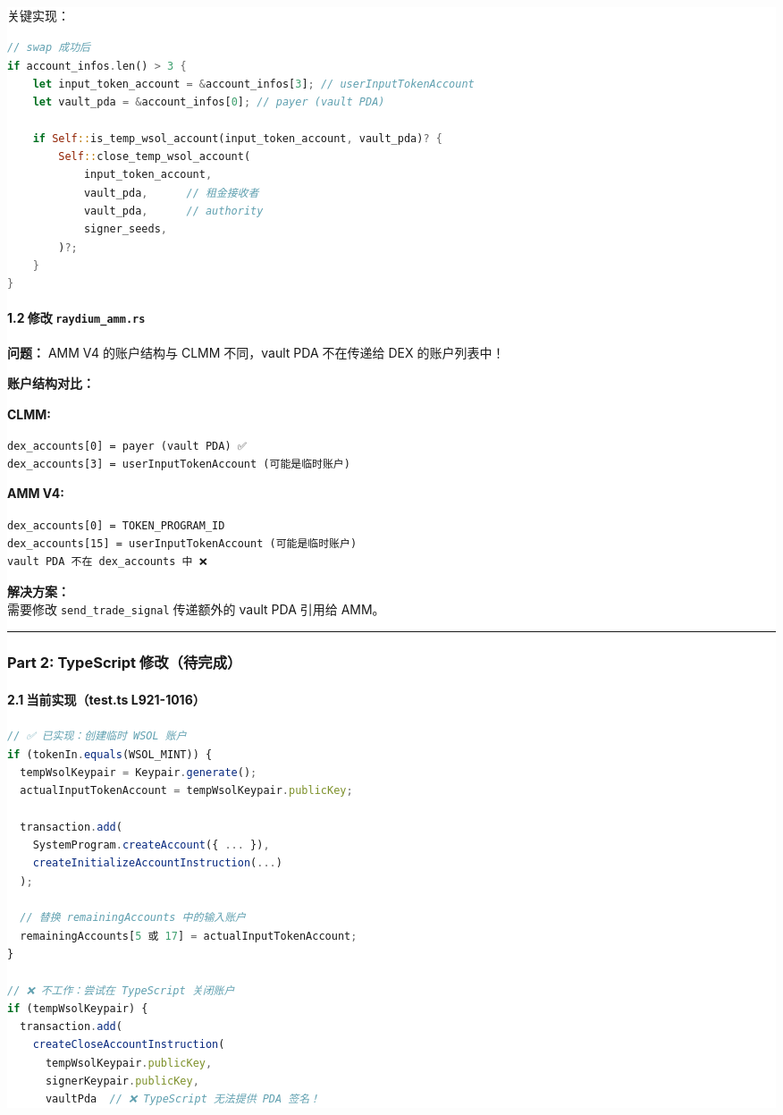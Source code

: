 关键实现：
```rust
// swap 成功后
if account_infos.len() > 3 {
    let input_token_account = &account_infos[3]; // userInputTokenAccount
    let vault_pda = &account_infos[0]; // payer (vault PDA)
    
    if Self::is_temp_wsol_account(input_token_account, vault_pda)? {
        Self::close_temp_wsol_account(
            input_token_account,
            vault_pda,      // 租金接收者
            vault_pda,      // authority
            signer_seeds,
        )?;
    }
}
```

#### 1.2 修改 `raydium_amm.rs`

**问题：** AMM V4 的账户结构与 CLMM 不同，vault PDA 不在传递给 DEX 的账户列表中！

**账户结构对比：**

**CLMM:**
```
dex_accounts[0] = payer (vault PDA) ✅
dex_accounts[3] = userInputTokenAccount (可能是临时账户)
```

**AMM V4:**
```
dex_accounts[0] = TOKEN_PROGRAM_ID
dex_accounts[15] = userInputTokenAccount (可能是临时账户)
vault PDA 不在 dex_accounts 中 ❌
```

**解决方案：**  
需要修改 `send_trade_signal` 传递额外的 vault PDA 引用给 AMM。

---

### Part 2: TypeScript 修改（待完成）

#### 2.1 当前实现（test.ts L921-1016）

```typescript
// ✅ 已实现：创建临时 WSOL 账户
if (tokenIn.equals(WSOL_MINT)) {
  tempWsolKeypair = Keypair.generate();
  actualInputTokenAccount = tempWsolKeypair.publicKey;
  
  transaction.add(
    SystemProgram.createAccount({ ... }),
    createInitializeAccountInstruction(...)
  );
  
  // 替换 remainingAccounts 中的输入账户
  remainingAccounts[5 或 17] = actualInputTokenAccount;
}

// ❌ 不工作：尝试在 TypeScript 关闭账户
if (tempWsolKeypair) {
  transaction.add(
    createCloseAccountInstruction(
      tempWsolKeypair.publicKey,
      signerKeypair.publicKey,
      vaultPda  // ❌ TypeScript 无法提供 PDA 签名！
```